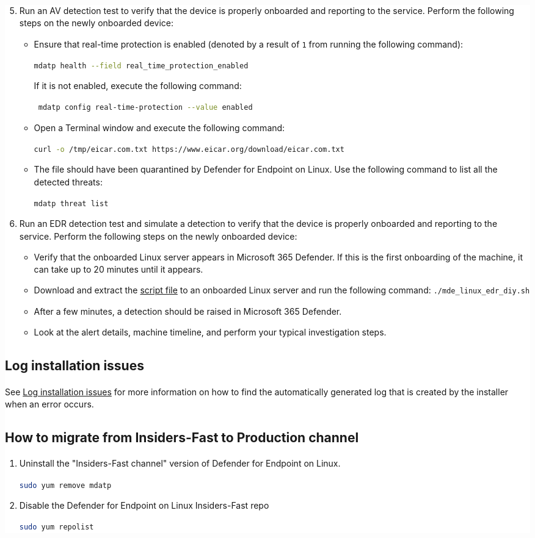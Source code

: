 5. Run an AV detection test to verify that the device is properly onboarded and reporting to the service. Perform the following steps on the newly onboarded device:

    - Ensure that real-time protection is enabled (denoted by a result of `1` from running the following command):

        ```bash
        mdatp health --field real_time_protection_enabled
        ```

      If it is not enabled, execute the following command:

       ```bash
        mdatp config real-time-protection --value enabled
        ```

    - Open a Terminal window and execute the following command:

        ``` bash
        curl -o /tmp/eicar.com.txt https://www.eicar.org/download/eicar.com.txt
        ```

    - The file should have been quarantined by Defender for Endpoint on Linux. Use the following command to list all the detected threats:

        ```bash
        mdatp threat list
        ```

6. Run an EDR detection test and simulate a detection to verify that the device is properly onboarded and reporting to the service. Perform the following steps on the newly onboarded device:

    - Verify that the onboarded Linux server appears in Microsoft 365 Defender. If this is the first onboarding of the machine, it can take up to 20 minutes until it appears.

    - Download and extract the [script file](https://aka.ms/LinuxDIY) to an onboarded Linux server and run the following command: `./mde_linux_edr_diy.sh`

    - After a few minutes, a detection should be raised in Microsoft 365 Defender.

    - Look at the alert details, machine timeline, and perform your typical investigation steps.

## Log installation issues

See [Log installation issues](linux-resources.md#log-installation-issues) for more information on how to find the automatically generated log that is created by the installer when an error occurs.

## How to migrate from Insiders-Fast to Production channel

1. Uninstall the "Insiders-Fast channel" version of Defender for Endpoint on Linux.

    ```bash
    sudo yum remove mdatp
    ```

1. Disable the Defender for Endpoint on Linux Insiders-Fast repo

    ```bash
    sudo yum repolist
    ```

